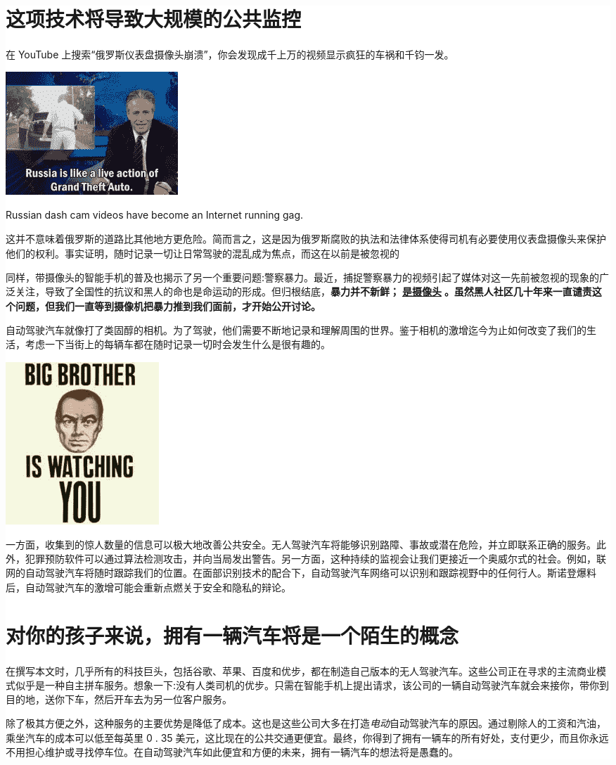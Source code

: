 # 这项技术将导致大规模的公共监控

在 YouTube 上搜索“俄罗斯仪表盘摄像头崩溃”，你会发现成千上万的视频显示疯狂的车祸和千钧一发。

![](img/21446cd49ad05cdfe7af9af1d78324c7.png)

Russian dash cam videos have become an Internet running gag.

这并不意味着俄罗斯的道路比其他地方更危险。简而言之，这是因为俄罗斯腐败的执法和法律体系使得司机有必要使用仪表盘摄像头来保护他们的权利。事实证明，随时记录一切让日常驾驶的混乱成为焦点，而这在以前是被忽视的

同样，带摄像头的智能手机的普及也揭示了另一个重要问题:警察暴力。最近，捕捉警察暴力的视频引起了媒体对这一先前被忽视的现象的广泛关注，导致了全国性的抗议和黑人的命也是命运动的形成。但归根结底，**暴力并不新鲜；** [**是摄像头**](http://www.democracynow.org/2015/9/7/between_the_world_and_me_ta) **。虽然黑人社区几十年来一直谴责这个问题，但我们一直等到摄像机把暴力推到我们面前，才开始公开讨论。**

自动驾驶汽车就像打了类固醇的相机。为了驾驶，他们需要不断地记录和理解周围的世界。鉴于相机的激增迄今为止如何改变了我们的生活，考虑一下当街上的每辆车都在随时记录一切时会发生什么是很有趣的。

![](img/8ae4035701a35755e67417e0c9b11300.png)

一方面，收集到的惊人数量的信息可以极大地改善公共安全。无人驾驶汽车将能够识别路障、事故或潜在危险，并立即联系正确的服务。此外，犯罪预防软件可以通过算法检测攻击，并向当局发出警告。另一方面，这种持续的监视会让我们更接近一个奥威尔式的社会。例如，联网的自动驾驶汽车将随时跟踪我们的位置。在面部识别技术的配合下，自动驾驶汽车网络可以识别和跟踪视野中的任何行人。斯诺登爆料后，自动驾驶汽车的激增可能会重新点燃关于安全和隐私的辩论。

# 对你的孩子来说，拥有一辆汽车将是一个陌生的概念

在撰写本文时，几乎所有的科技巨头，包括谷歌、苹果、百度和优步，都在制造自己版本的无人驾驶汽车。这些公司正在寻求的主流商业模式似乎是一种自主拼车服务。想象一下:没有人类司机的优步。只需在智能手机上提出请求，该公司的一辆自动驾驶汽车就会来接你，带你到目的地，送你下车，然后开车去为另一位客户服务。

除了极其方便之外，这种服务的主要优势是降低了成本。这也是这些公司大多在打造*电动*自动驾驶汽车的原因。通过剔除人的工资和汽油，乘坐汽车的成本可以低至每英里 0 . 35 美元，这比现在的公共交通更便宜。最终，你得到了拥有一辆车的所有好处，支付更少，而且你永远不用担心维护或寻找停车位。在自动驾驶汽车如此便宜和方便的未来，拥有一辆汽车的想法将是愚蠢的。
